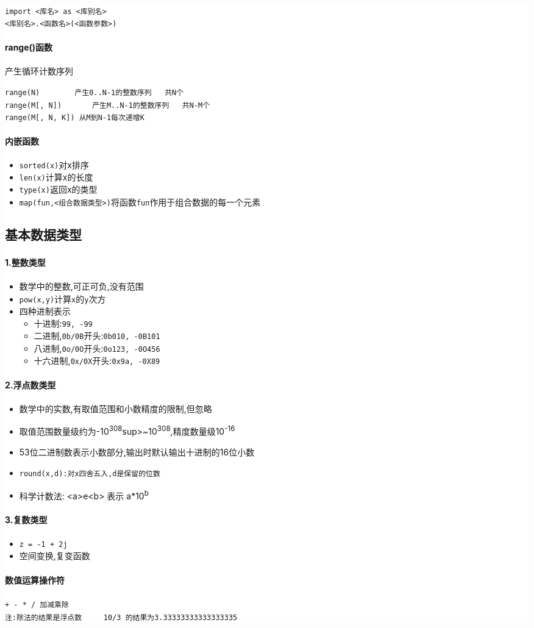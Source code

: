 ```
import <库名> as <库别名>
<库别名>.<函数名>(<函数参数>)
```



#### range()函数

产生循环计数序列

```
range(N)		产生0..N-1的整数序列	共N个
range(M[, N])		产生M..N-1的整数序列	共N-M个
range(M[, N, K]) 从M到N-1每次递增K
```



#### 内嵌函数

* `sorted(x)`对x排序
* `len(x)`计算x的长度
* `type(x)`返回x的类型
* `map(fun,<组合数据类型>)`将函数`fun`作用于组合数据的每一个元素



## 基本数据类型



#### 1.整数类型

* 数学中的整数,可正可负,没有范围
* `pow(x,y)`计算`x`的`y`次方
* 四种进制表示
  * 十进制:`99, -99`
  * 二进制,`0b/0B`开头:`0b010, -0B101`
  * 八进制,`0o/0O`开头:`0o123, -0O456`
  * 十六进制,`0x/0X`开头:`0x9a, -0X89`



#### 2.浮点数类型

* 数学中的实数,有取值范围和小数精度的限制,但忽略

* 取值范围数量级约为-10<sup>308</sup>sup>~10<sup>308</sup>,精度数量级10<sup>-16</sup>

* 53位二进制数表示小数部分,输出时默认输出十进制的16位小数

* ```
  round(x,d):对x四舍五入,d是保留的位数
  ```

* 科学计数法: \<a>e\<b> 表示 a*10<sup>b</sup> 



#### 3.复数类型

* `z = -1 + 2j`
* 空间变换,复变函数



#### 数值运算操作符

```
+ - * / 加减乘除
注:除法的结果是浮点数		10/3 的结果为3.33333333333333335